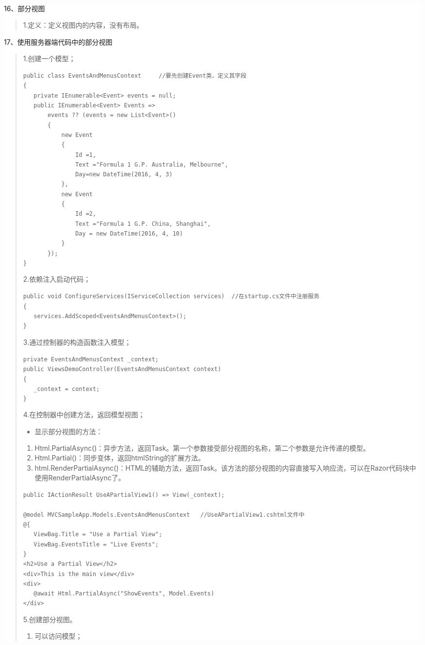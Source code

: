 16、部分视图
> 1.定义：定义视图内的内容，没有布局。

17、使用服务器端代码中的部分视图
> 1.创建一个模型；
>```
>public class EventsAndMenusContext     //要先创建Event类，定义其字段
>{
>    private IEnumerable<Event> events = null;
>    public IEnumerable<Event> Events =>
>        events ?? (events = new List<Event>()
>        {
>            new Event
>            {
>                Id =1,
>                Text ="Formula 1 G.P. Australia, Melbourne",
>                Day=new DateTime(2016, 4, 3)
>            },
>            new Event
>            {
>                Id =2,
>                Text ="Formula 1 G.P. China, Shanghai",
>                Day = new DateTime(2016, 4, 10)
>            }
>        });
>}
>```
> 2.依赖注入启动代码；
>```
>public void ConfigureServices(IServiceCollection services)  //在startup.cs文件中注册服务
>{
>    services.AddScoped<EventsAndMenusContext>();
>}
>```
> 3.通过控制器的构造函数注入模型；
>```
>private EventsAndMenusContext _context;
>public ViewsDemoController(EventsAndMenusContext context)
>{
>    _context = context;
>}
>```
> 4.在控制器中创建方法，返回模型视图；
>- 显示部分视图的方法：
> 1. Html.PartialAsync()：异步方法，返回Task<HtmlString>。第一个参数接受部分视图的名称，第二个参数是允许传递的模型。
> 2. Html.Partial()：同步变体，返回htmlString的扩展方法。
> 3. html.RenderPartialAsync()：HTML的辅助方法，返回Task。该方法的部分视图的内容直接写入响应流，可以在Razor代码块中使用RenderPartialAsync了。
>```
>public IActionResult UseAPartialView1() => View(_context);
>
>@model MVCSampleApp.Models.EventsAndMenusContext   //UseAPartialView1.cshtml文件中
>@{
>    ViewBag.Title = "Use a Partial View";
>    ViewBag.EventsTitle = "Live Events";
>}
><h2>Use a Partial View</h2>
><div>This is the main view</div>
><div>
>    @await Html.PartialAsync("ShowEvents", Model.Events)  
></div>
>```
> 5.创建部分视图。
> 1. 可以访问模型；